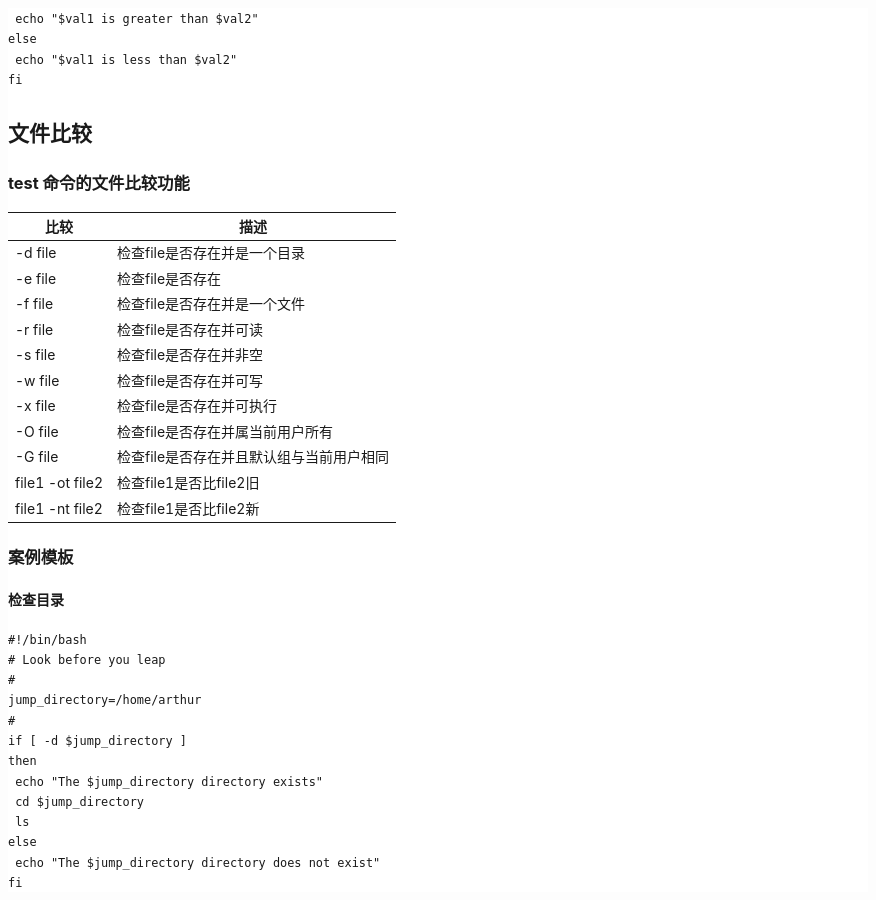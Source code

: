   ```
   echo "$val1 is greater than $val2" 
  else 
   echo "$val1 is less than $val2" 
  fi
  ```

  

## 文件比较

### test 命令的文件比较功能

| 比较            | 描述                                     |
| --------------- | ---------------------------------------- |
| -d file         | 检查file是否存在并是一个目录             |
| -e file         | 检查file是否存在                         |
| -f file         | 检查file是否存在并是一个文件             |
| -r file         | 检查file是否存在并可读                   |
| -s file         | 检查file是否存在并非空                   |
| -w file         | 检查file是否存在并可写                   |
| -x file         | 检查file是否存在并可执行                 |
| -O file         | 检查file是否存在并属当前用户所有         |
| -G file         | 检查file是否存在并且默认组与当前用户相同 |
| file1 -ot file2 | 检查file1是否比file2旧                   |
| file1 -nt file2 | 检查file1是否比file2新                   |

### 案例模板

#### 检查目录

```shell
#!/bin/bash 
# Look before you leap 
# 
jump_directory=/home/arthur 
# 
if [ -d $jump_directory ] 
then 
 echo "The $jump_directory directory exists" 
 cd $jump_directory 
 ls 
else 
 echo "The $jump_directory directory does not exist" 
fi
```
